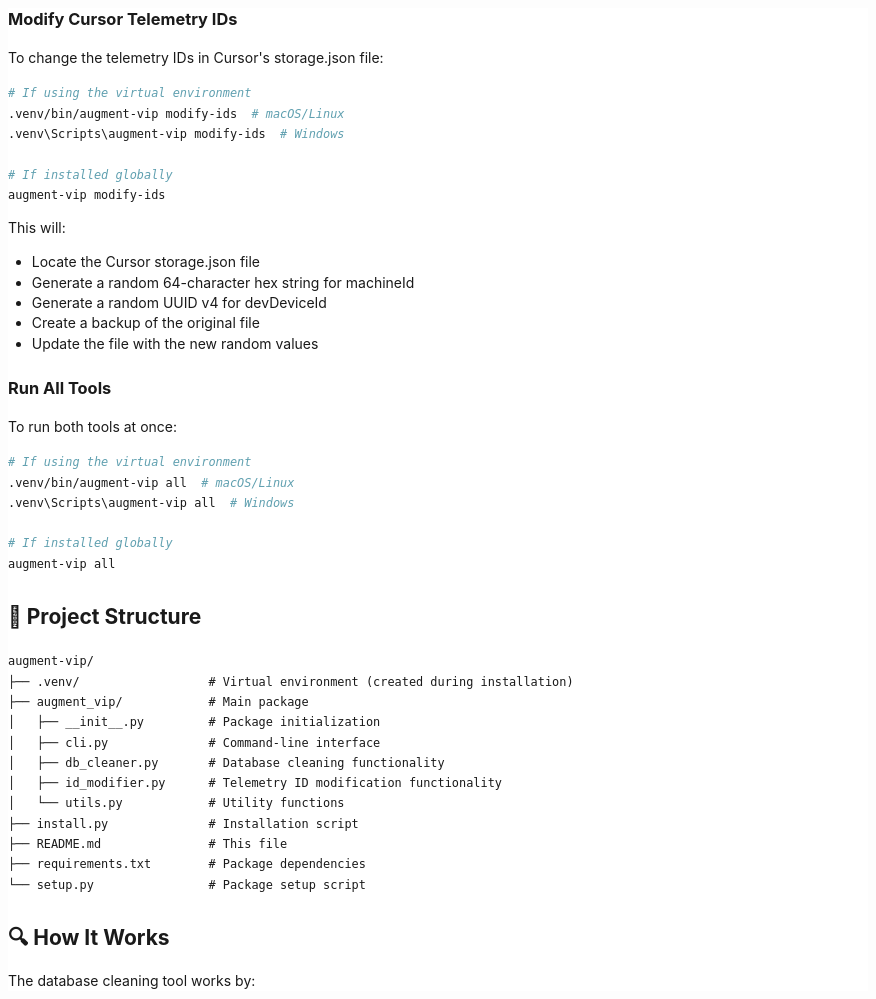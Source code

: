 ### Modify Cursor Telemetry IDs

To change the telemetry IDs in Cursor's storage.json file:

```bash
# If using the virtual environment
.venv/bin/augment-vip modify-ids  # macOS/Linux
.venv\Scripts\augment-vip modify-ids  # Windows

# If installed globally
augment-vip modify-ids
```

This will:
- Locate the Cursor storage.json file
- Generate a random 64-character hex string for machineId
- Generate a random UUID v4 for devDeviceId
- Create a backup of the original file
- Update the file with the new random values

### Run All Tools

To run both tools at once:

```bash
# If using the virtual environment
.venv/bin/augment-vip all  # macOS/Linux
.venv\Scripts\augment-vip all  # Windows

# If installed globally
augment-vip all
```

## 📁 Project Structure

```
augment-vip/
├── .venv/                  # Virtual environment (created during installation)
├── augment_vip/            # Main package
│   ├── __init__.py         # Package initialization
│   ├── cli.py              # Command-line interface
│   ├── db_cleaner.py       # Database cleaning functionality
│   ├── id_modifier.py      # Telemetry ID modification functionality
│   └── utils.py            # Utility functions
├── install.py              # Installation script
├── README.md               # This file
├── requirements.txt        # Package dependencies
└── setup.py                # Package setup script
```

## 🔍 How It Works

The database cleaning tool works by:
